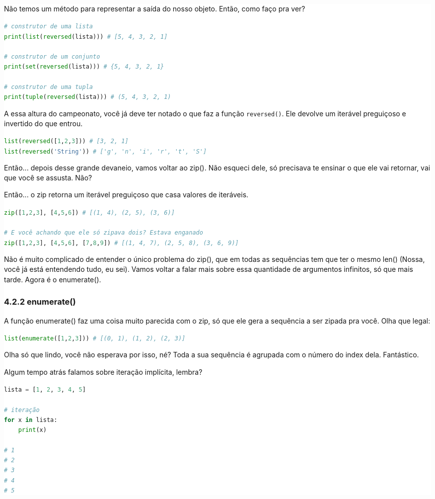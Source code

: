 Não temos um método para representar a saída do nosso objeto. Então, como faço pra ver?

```Python
# construtor de uma lista
print(list(reversed(lista))) # [5, 4, 3, 2, 1]

# construtor de um conjunto
print(set(reversed(lista))) # {5, 4, 3, 2, 1}

# construtor de uma tupla
print(tuple(reversed(lista))) # (5, 4, 3, 2, 1)
```

A essa altura do campeonato, você já deve ter notado o que faz a função `reversed()`. Ele devolve um iterável preguiçoso e invertido do que entrou.

```Python
list(reversed([1,2,3])) # [3, 2, 1]
list(reversed('String')) # ['g', 'n', 'i', 'r', 't', 'S']
```

Então... depois desse grande devaneio, vamos voltar ao zip(). Não esqueci dele, só precisava te ensinar o que ele vai retornar, vai que você se assusta. Não?


Então... o zip retorna um iterável preguiçoso que casa valores de iteráveis.

```Python
zip([1,2,3], [4,5,6]) # [(1, 4), (2, 5), (3, 6)]

# E você achando que ele só zipava dois? Estava enganado
zip([1,2,3], [4,5,6], [7,8,9]) # [(1, 4, 7), (2, 5, 8), (3, 6, 9)]
```

Não é muito complicado de entender o único problema do zip(), que em todas as sequências tem que ter o mesmo len() (Nossa, você já está entendendo tudo, eu sei). Vamos voltar a falar mais sobre essa quantidade de argumentos infinitos, só que mais tarde. Agora é o enumerate().


### 4.2.2 enumerate()


A função enumerate() faz uma coisa muito parecida com o zip, só que ele gera a sequência a ser zipada pra você. Olha que legal:

```Python
list(enumerate([1,2,3])) # [(0, 1), (1, 2), (2, 3)]
```

Olha só que lindo, você não esperava por isso, né? Toda a sua sequência é agrupada com o número do index dela. Fantástico.

Algum tempo atrás falamos sobre iteração implícita, lembra?

```python
lista = [1, 2, 3, 4, 5]

# iteração
for x in lista:
    print(x)

# 1
# 2
# 3
# 4
# 5
```
